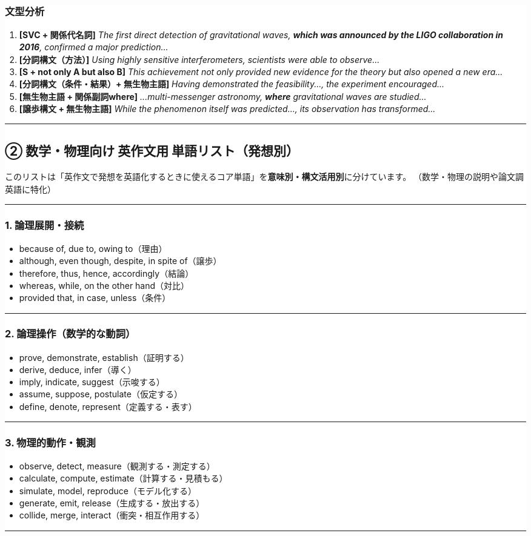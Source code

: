 ### **文型分析**

1. **\[SVC + 関係代名詞]**
   *The first direct detection of gravitational waves, **which was announced by the LIGO collaboration in 2016**, confirmed a major prediction...*
2. **\[分詞構文（方法）]**
   *Using highly sensitive interferometers, scientists were able to observe...*
3. **\[S + not only A but also B]**
   *This achievement not only provided new evidence for the theory but also opened a new era...*
4. **\[分詞構文（条件・結果）+ 無生物主語]**
   *Having demonstrated the feasibility..., the experiment encouraged...*
5. **\[無生物主語 + 関係副詞where]**
   *...multi-messenger astronomy, **where** gravitational waves are studied...*
6. **\[譲歩構文 + 無生物主語]**
   *While the phenomenon itself was predicted..., its observation has transformed...*

---

## ② 数学・物理向け 英作文用 単語リスト（発想別）

このリストは「英作文で発想を英語化するときに使えるコア単語」を**意味別・構文活用別**に分けています。
（数学・物理の説明や論文調英語に特化）

---

### **1. 論理展開・接続**

* because of, due to, owing to（理由）
* although, even though, despite, in spite of（譲歩）
* therefore, thus, hence, accordingly（結論）
* whereas, while, on the other hand（対比）
* provided that, in case, unless（条件）

---

### **2. 論理操作（数学的な動詞）**

* prove, demonstrate, establish（証明する）
* derive, deduce, infer（導く）
* imply, indicate, suggest（示唆する）
* assume, suppose, postulate（仮定する）
* define, denote, represent（定義する・表す）

---

### **3. 物理的動作・観測**

* observe, detect, measure（観測する・測定する）
* calculate, compute, estimate（計算する・見積もる）
* simulate, model, reproduce（モデル化する）
* generate, emit, release（生成する・放出する）
* collide, merge, interact（衝突・相互作用する）

---